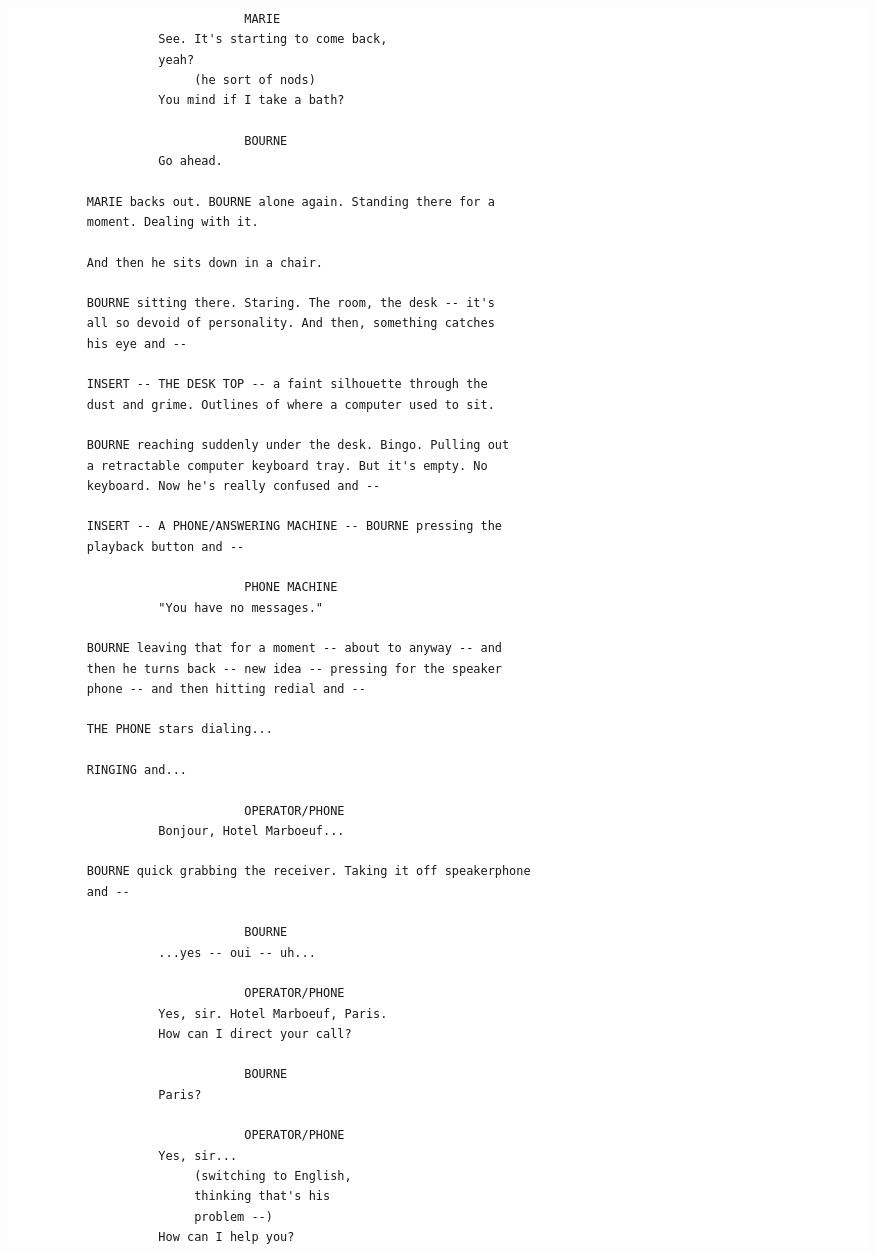                                      MARIE
                         See. It's starting to come back, 
                         yeah?
                              (he sort of nods)
                         You mind if I take a bath?

                                     BOURNE
                         Go ahead.

               MARIE backs out. BOURNE alone again. Standing there for a 
               moment. Dealing with it.

               And then he sits down in a chair.

               BOURNE sitting there. Staring. The room, the desk -- it's 
               all so devoid of personality. And then, something catches 
               his eye and --

               INSERT -- THE DESK TOP -- a faint silhouette through the 
               dust and grime. Outlines of where a computer used to sit.

               BOURNE reaching suddenly under the desk. Bingo. Pulling out 
               a retractable computer keyboard tray. But it's empty. No 
               keyboard. Now he's really confused and --

               INSERT -- A PHONE/ANSWERING MACHINE -- BOURNE pressing the 
               playback button and --

                                     PHONE MACHINE
                         "You have no messages."

               BOURNE leaving that for a moment -- about to anyway -- and 
               then he turns back -- new idea -- pressing for the speaker 
               phone -- and then hitting redial and --

               THE PHONE stars dialing...

               RINGING and...

                                     OPERATOR/PHONE
                         Bonjour, Hotel Marboeuf...

               BOURNE quick grabbing the receiver. Taking it off speakerphone 
               and --

                                     BOURNE
                         ...yes -- oui -- uh...

                                     OPERATOR/PHONE
                         Yes, sir. Hotel Marboeuf, Paris.  
                         How can I direct your call?

                                     BOURNE
                         Paris?

                                     OPERATOR/PHONE
                         Yes, sir...
                              (switching to English, 
                              thinking that's his 
                              problem --)
                         How can I help you?

